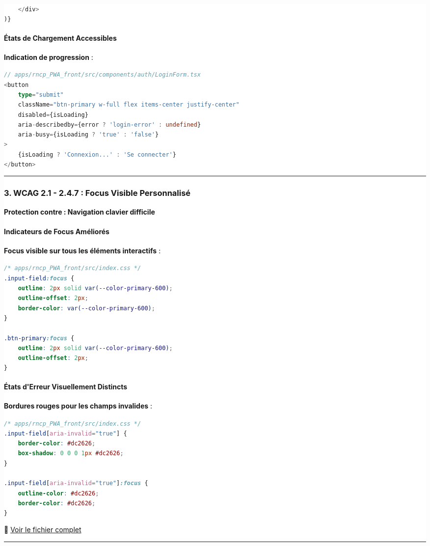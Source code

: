 ```typescript
    </div>
)}
```

#### États de Chargement Accessibles

**Indication de progression** :

```typescript
// apps/rncp_PWA_front/src/components/auth/LoginForm.tsx
<button
    type="submit"
    className="btn-primary w-full flex items-center justify-center"
    disabled={isLoading}
    aria-describedby={error ? 'login-error' : undefined}
    aria-busy={isLoading ? 'true' : 'false'}
>
    {isLoading ? 'Connexion...' : 'Se connecter'}
</button>
```

---

### 3. **WCAG 2.1 - 2.4.7** : Focus Visible Personnalisé
**Protection contre : Navigation clavier difficile**

#### Indicateurs de Focus Améliorés

**Focus visible sur tous les éléments interactifs** :

```css
/* apps/rncp_PWA_front/src/index.css */
.input-field:focus {
    outline: 2px solid var(--color-primary-600);
    outline-offset: 2px;
    border-color: var(--color-primary-600);
}

.btn-primary:focus {
    outline: 2px solid var(--color-primary-600);
    outline-offset: 2px;
}
```

#### États d'Erreur Visuellement Distincts

**Bordures rouges pour les champs invalides** :

```css
/* apps/rncp_PWA_front/src/index.css */
.input-field[aria-invalid="true"] {
    border-color: #dc2626;
    box-shadow: 0 0 0 1px #dc2626;
}

.input-field[aria-invalid="true"]:focus {
    outline-color: #dc2626;
    border-color: #dc2626;
}
```
📄 [Voir le fichier complet](../apps/rncp_PWA_front/src/index.css)

---
